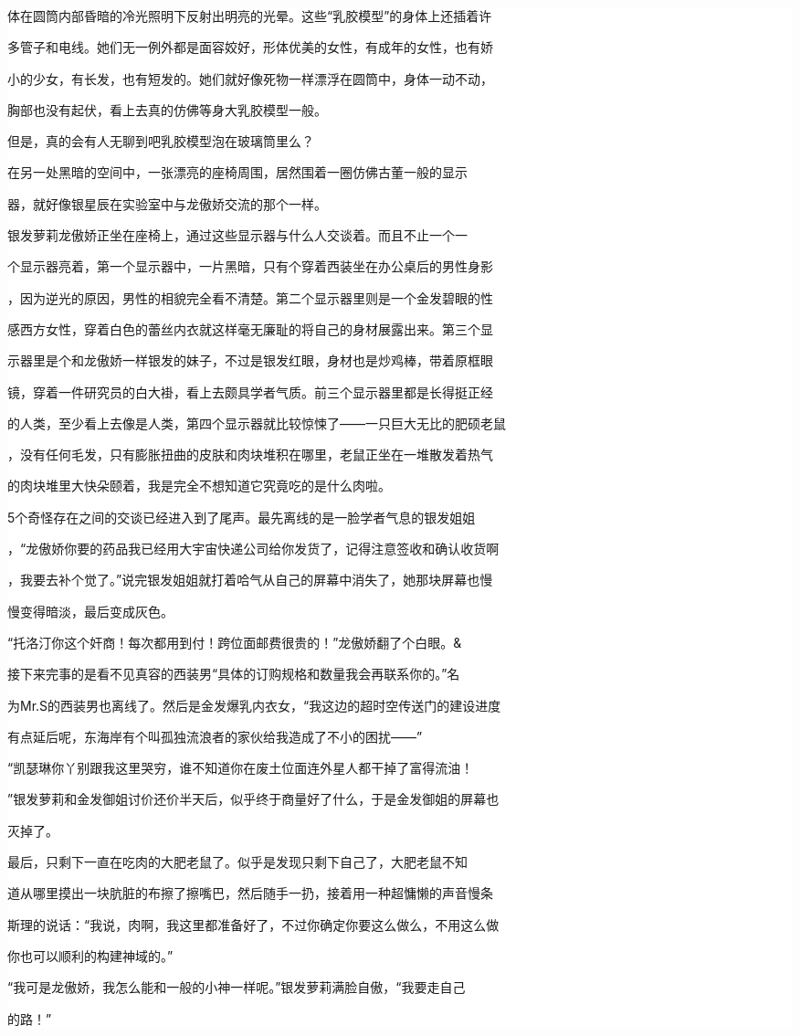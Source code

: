 体在圆筒内部昏暗的冷光照明下反射出明亮的光晕。这些“乳胶模型”的身体上还插着许

多管子和电线。她们无一例外都是面容姣好，形体优美的女性，有成年的女性，也有娇

小的少女，有长发，也有短发的。她们就好像死物一样漂浮在圆筒中，身体一动不动，

胸部也没有起伏，看上去真的仿佛等身大乳胶模型一般。

但是，真的会有人无聊到吧乳胶模型泡在玻璃筒里么？

在另一处黑暗的空间中，一张漂亮的座椅周围，居然围着一圈仿佛古董一般的显示

器，就好像银星辰在实验室中与龙傲娇交流的那个一样。

银发萝莉龙傲娇正坐在座椅上，通过这些显示器与什么人交谈着。而且不止一个一

个显示器亮着，第一个显示器中，一片黑暗，只有个穿着西装坐在办公桌后的男性身影

，因为逆光的原因，男性的相貌完全看不清楚。第二个显示器里则是一个金发碧眼的性

感西方女性，穿着白色的蕾丝内衣就这样毫无廉耻的将自己的身材展露出来。第三个显

示器里是个和龙傲娇一样银发的妹子，不过是银发红眼，身材也是炒鸡棒，带着原框眼

镜，穿着一件研究员的白大褂，看上去颇具学者气质。前三个显示器里都是长得挺正经

的人类，至少看上去像是人类，第四个显示器就比较惊悚了——一只巨大无比的肥硕老鼠

，没有任何毛发，只有膨胀扭曲的皮肤和肉块堆积在哪里，老鼠正坐在一堆散发着热气

的肉块堆里大快朵颐着，我是完全不想知道它究竟吃的是什么肉啦。

5个奇怪存在之间的交谈已经进入到了尾声。最先离线的是一脸学者气息的银发姐姐

，“龙傲娇你要的药品我已经用大宇宙快递公司给你发货了，记得注意签收和确认收货啊

，我要去补个觉了。”说完银发姐姐就打着哈气从自己的屏幕中消失了，她那块屏幕也慢

慢变得暗淡，最后变成灰色。

“托洛汀你这个奸商！每次都用到付！跨位面邮费很贵的！”龙傲娇翻了个白眼。&

接下来完事的是看不见真容的西装男“具体的订购规格和数量我会再联系你的。”名

为Mr.S的西装男也离线了。然后是金发爆乳内衣女，“我这边的超时空传送门的建设进度

有点延后呢，东海岸有个叫孤独流浪者的家伙给我造成了不小的困扰——”

“凯瑟琳你丫别跟我这里哭穷，谁不知道你在废土位面连外星人都干掉了富得流油！

”银发萝莉和金发御姐讨价还价半天后，似乎终于商量好了什么，于是金发御姐的屏幕也

灭掉了。

最后，只剩下一直在吃肉的大肥老鼠了。似乎是发现只剩下自己了，大肥老鼠不知

道从哪里摸出一块肮脏的布擦了擦嘴巴，然后随手一扔，接着用一种超慵懒的声音慢条

斯理的说话：“我说，肉啊，我这里都准备好了，不过你确定你要这么做么，不用这么做

你也可以顺利的构建神域的。”

“我可是龙傲娇，我怎么能和一般的小神一样呢。”银发萝莉满脸自傲，“我要走自己

的路！”
